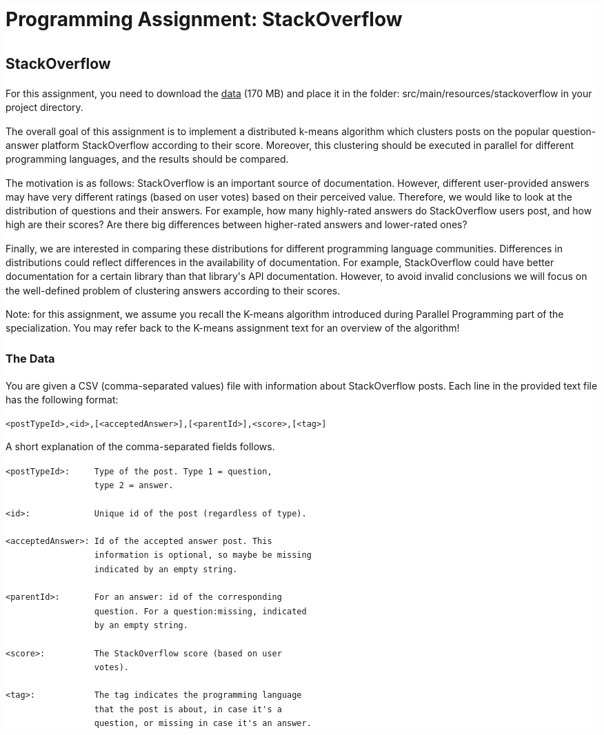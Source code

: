 # Programming Assignment: StackOverflow

## StackOverflow

For this assignment, you need to download the [data](http://alaska.epfl.ch/~dockermoocs/bigdata/stackoverflow.csv
) (170 MB) and place it in the folder: src/main/resources/stackoverflow in your project directory.

The overall goal of this assignment is to implement a distributed k-means algorithm which clusters posts on the popular question-answer platform StackOverflow according to their score. Moreover, this clustering should be executed in parallel for different programming languages, and the results should be compared.

The motivation is as follows: StackOverflow is an important source of documentation. However, different user-provided answers may have very different ratings (based on user votes) based on their perceived value. Therefore, we would like to look at the distribution of questions and their answers. For example, how many highly-rated answers do StackOverflow users post, and how high are their scores? Are there big differences between higher-rated answers and lower-rated ones?

Finally, we are interested in comparing these distributions for different programming language communities. Differences in distributions could reflect differences in the availability of documentation. For example, StackOverflow could have better documentation for a certain library than that library's API documentation. However, to avoid invalid conclusions we will focus on the well-defined problem of clustering answers according to their scores.

Note: for this assignment, we assume you recall the K-means algorithm introduced during Parallel Programming part of the specialization. You may refer back to the K-means assignment text for an overview of the algorithm!

### The Data

You are given a CSV (comma-separated values) file with information about StackOverflow posts. Each line in the provided text file has the following format:
```
<postTypeId>,<id>,[<acceptedAnswer>],[<parentId>],<score>,[<tag>]
```

A short explanation of the comma-separated fields follows.
```
<postTypeId>:     Type of the post. Type 1 = question, 
                  type 2 = answer.
                  
<id>:             Unique id of the post (regardless of type).

<acceptedAnswer>: Id of the accepted answer post. This
                  information is optional, so maybe be missing 
                  indicated by an empty string.
                  
<parentId>:       For an answer: id of the corresponding 
                  question. For a question:missing, indicated
                  by an empty string.
                  
<score>:          The StackOverflow score (based on user 
                  votes).
                  
<tag>:            The tag indicates the programming language 
                  that the post is about, in case it's a 
                  question, or missing in case it's an answer.
```
